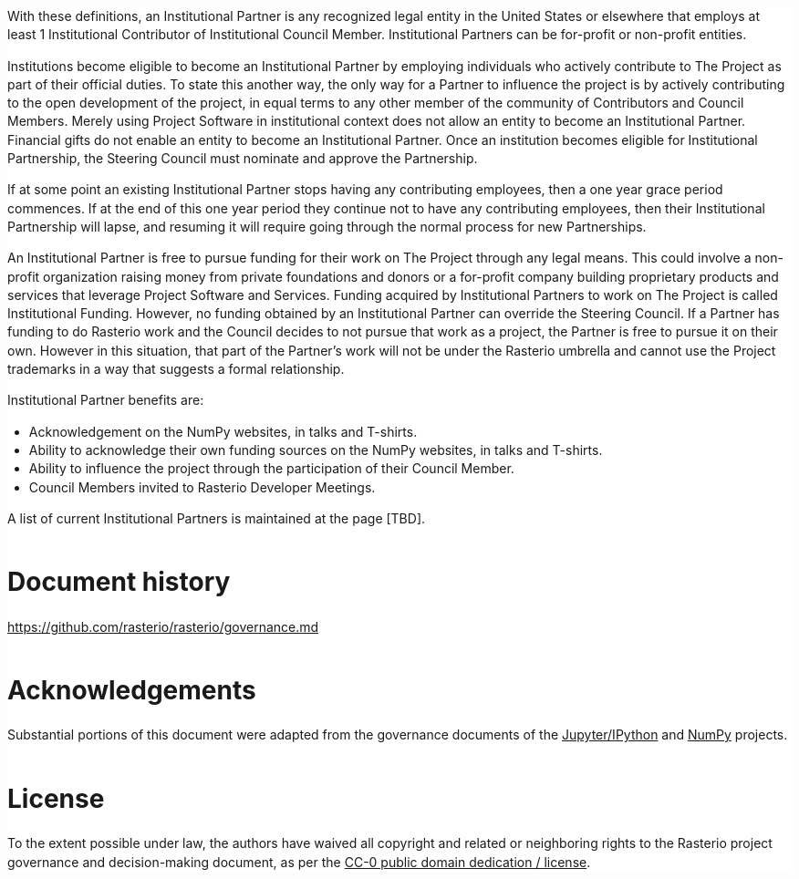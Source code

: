 With these definitions, an Institutional Partner is any recognized legal entity in the United States or elsewhere that employs at least 1 Institutional Contributor of Institutional Council Member. Institutional Partners can be for-profit or non-profit entities.

Institutions become eligible to become an Institutional Partner by employing individuals who actively contribute to The Project as part of their official duties. To state this another way, the only way for a Partner to influence the project is by actively contributing to the open development of the project, in equal terms to any other member of the community of Contributors and Council Members. Merely using Project Software in institutional context does not allow an entity to become an Institutional Partner. Financial gifts do not enable an entity to become an Institutional Partner. Once an institution becomes eligible for Institutional Partnership, the Steering Council must nominate and approve the Partnership.

If at some point an existing Institutional Partner stops having any contributing employees, then a one year grace period commences. If at the end of this one year period they continue not to have any contributing employees, then their Institutional Partnership will lapse, and resuming it will require going through the normal process for new Partnerships.

An Institutional Partner is free to pursue funding for their work on The Project through any legal means. This could involve a non-profit organization raising money from private foundations and donors or a for-profit company building proprietary products and services that leverage Project Software and Services. Funding acquired by Institutional Partners to work on The Project is called Institutional Funding. However, no funding obtained by an Institutional Partner can override the Steering Council. If a Partner has funding to do Rasterio work and the Council decides to not pursue that work as a project, the Partner is free to pursue it on their own. However in this situation, that part of the Partner’s work will not be under the Rasterio umbrella and cannot use the Project trademarks in a way that suggests a formal relationship.

Institutional Partner benefits are:

* Acknowledgement on the NumPy websites, in talks and T-shirts.
* Ability to acknowledge their own funding sources on the NumPy websites, in talks and T-shirts.
* Ability to influence the project through the participation of their Council Member.
* Council Members invited to Rasterio Developer Meetings.

A list of current Institutional Partners is maintained at the page [TBD].

# Document history

https://github.com/rasterio/rasterio/governance.md

# Acknowledgements

Substantial portions of this document were adapted from the governance documents of the [Jupyter/IPython](https://github.com/jupyter/governance) and [NumPy](https://github.com/numpy/numpy/blob/main/doc/source/dev/governance/governance.rst) projects.

# License

To the extent possible under law, the authors have waived all copyright and related or neighboring rights to the Rasterio project governance and decision-making document, as per the [CC-0 public domain dedication / license](https://creativecommons.org/publicdomain/zero/1.0/).

